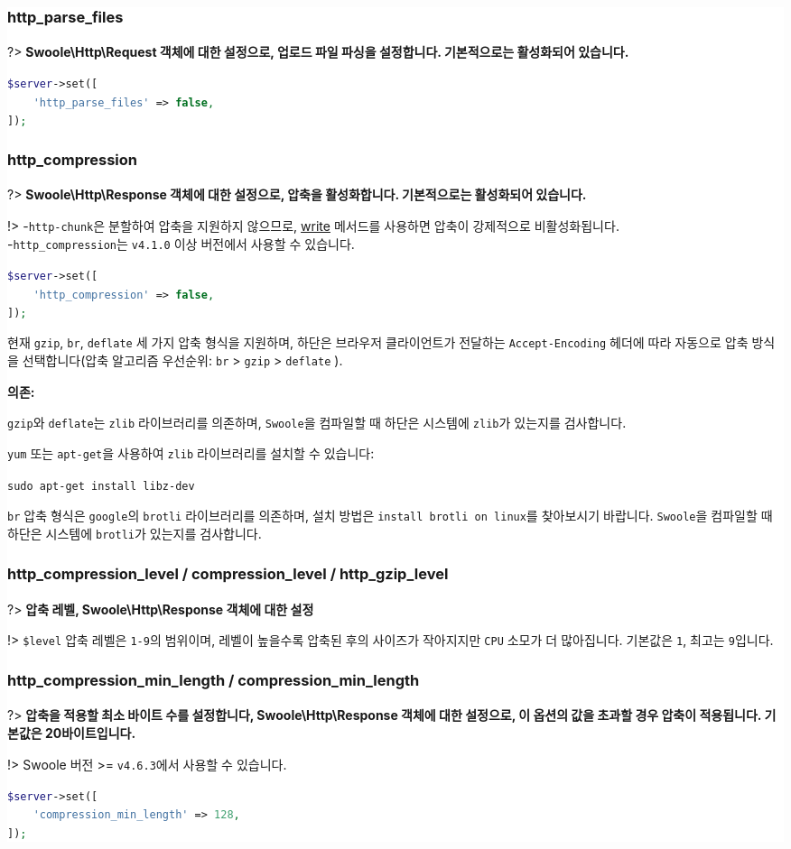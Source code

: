 
### http_parse_files

?> **Swoole\Http\Request 객체에 대한 설정으로, 업로드 파일 파싱을 설정합니다. 기본적으로는 활성화되어 있습니다.**

```php
$server->set([
    'http_parse_files' => false,
]);
```


### http_compression

?> **Swoole\Http\Response 객체에 대한 설정으로, 압축을 활성화합니다. 기본적으로는 활성화되어 있습니다.**


!> -`http-chunk`은 분할하여 압축을 지원하지 않으므로, [write](/http_server?id=write) 메서드를 사용하면 압축이 강제적으로 비활성화됩니다.  
-`http_compression`는 `v4.1.0` 이상 버전에서 사용할 수 있습니다.

```php
$server->set([
    'http_compression' => false,
]);
```

현재 `gzip`, `br`, `deflate` 세 가지 압축 형식을 지원하며, 하단은 브라우저 클라이언트가 전달하는 `Accept-Encoding` 헤더에 따라 자동으로 압축 방식을 선택합니다(압축 알고리즘 우선순위: `br` > `gzip` > `deflate` ).

**의존:**

`gzip`와 `deflate`는 `zlib` 라이브러리를 의존하며, `Swoole`을 컴파일할 때 하단은 시스템에 `zlib`가 있는지를 검사합니다.

`yum` 또는 `apt-get`을 사용하여 `zlib` 라이브러리를 설치할 수 있습니다:

```shell
sudo apt-get install libz-dev
```

`br` 압축 형식은 `google`의 `brotli` 라이브러리를 의존하며, 설치 방법은 `install brotli on linux`를 찾아보시기 바랍니다. `Swoole`을 컴파일할 때 하단은 시스템에 `brotli`가 있는지를 검사합니다.


### http_compression_level / compression_level / http_gzip_level

?> **압축 레벨, Swoole\Http\Response 객체에 대한 설정**
  
!> `$level` 압축 레벨은 `1-9`의 범위이며, 레벨이 높을수록 압축된 후의 사이즈가 작아지지만 `CPU` 소모가 더 많아집니다. 기본값은 `1`, 최고는 `9`입니다.



### http_compression_min_length / compression_min_length

?> **압축을 적용할 최소 바이트 수를 설정합니다, Swoole\Http\Response 객체에 대한 설정으로, 이 옵션의 값을 초과할 경우 압축이 적용됩니다. 기본값은 20바이트입니다.**

!> Swoole 버전 >= `v4.6.3`에서 사용할 수 있습니다.

```php
$server->set([
    'compression_min_length' => 128,
]);
```
